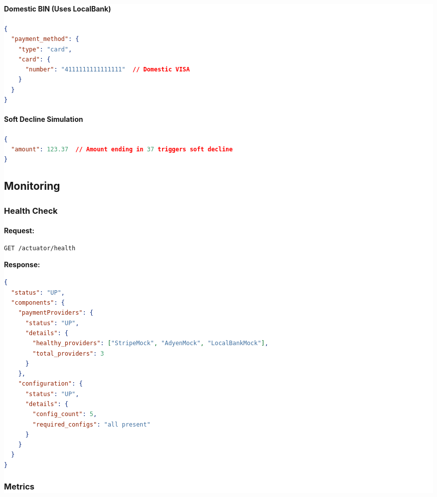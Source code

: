 #### Domestic BIN (Uses LocalBank)
```json
{
  "payment_method": {
    "type": "card",
    "card": {
      "number": "4111111111111111"  // Domestic VISA
    }
  }
}
```

#### Soft Decline Simulation
```json
{
  "amount": 123.37  // Amount ending in 37 triggers soft decline
}
```

## Monitoring

### Health Check

**Request:**
```http
GET /actuator/health
```

**Response:**
```json
{
  "status": "UP",
  "components": {
    "paymentProviders": {
      "status": "UP",
      "details": {
        "healthy_providers": ["StripeMock", "AdyenMock", "LocalBankMock"],
        "total_providers": 3
      }
    },
    "configuration": {
      "status": "UP",
      "details": {
        "config_count": 5,
        "required_configs": "all present"
      }
    }
  }
}
```

### Metrics
